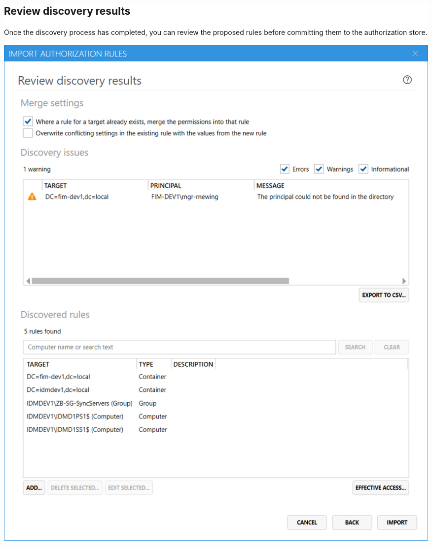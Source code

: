 ## Review discovery results
Once the discovery process has completed, you can review the proposed rules before committing them to the authorization store. 

<img src="images/ui-page-import-results.png" alt="import_results" width="1000px">
